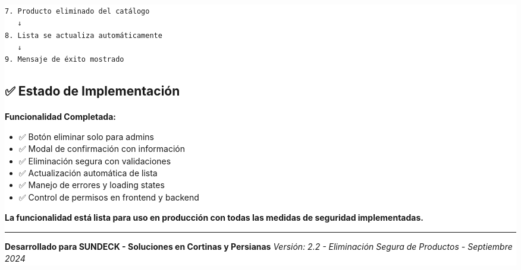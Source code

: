 ```
7. Producto eliminado del catálogo
   ↓
8. Lista se actualiza automáticamente
   ↓
9. Mensaje de éxito mostrado
```

## ✅ Estado de Implementación

**Funcionalidad Completada:**
- ✅ Botón eliminar solo para admins
- ✅ Modal de confirmación con información
- ✅ Eliminación segura con validaciones
- ✅ Actualización automática de lista
- ✅ Manejo de errores y loading states
- ✅ Control de permisos en frontend y backend

**La funcionalidad está lista para uso en producción con todas las medidas de seguridad implementadas.**

---

**Desarrollado para SUNDECK - Soluciones en Cortinas y Persianas**
*Versión: 2.2 - Eliminación Segura de Productos - Septiembre 2024*
